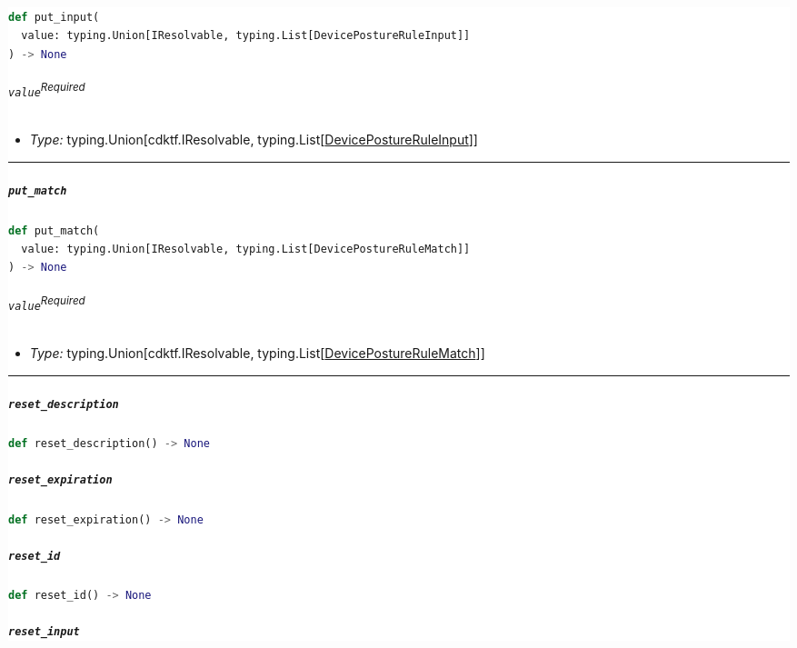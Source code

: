 ```python
def put_input(
  value: typing.Union[IResolvable, typing.List[DevicePostureRuleInput]]
) -> None
```

###### `value`<sup>Required</sup> <a name="value" id="@cdktf/provider-cloudflare.devicePostureRule.DevicePostureRule.putInput.parameter.value"></a>

- *Type:* typing.Union[cdktf.IResolvable, typing.List[<a href="#@cdktf/provider-cloudflare.devicePostureRule.DevicePostureRuleInput">DevicePostureRuleInput</a>]]

---

##### `put_match` <a name="put_match" id="@cdktf/provider-cloudflare.devicePostureRule.DevicePostureRule.putMatch"></a>

```python
def put_match(
  value: typing.Union[IResolvable, typing.List[DevicePostureRuleMatch]]
) -> None
```

###### `value`<sup>Required</sup> <a name="value" id="@cdktf/provider-cloudflare.devicePostureRule.DevicePostureRule.putMatch.parameter.value"></a>

- *Type:* typing.Union[cdktf.IResolvable, typing.List[<a href="#@cdktf/provider-cloudflare.devicePostureRule.DevicePostureRuleMatch">DevicePostureRuleMatch</a>]]

---

##### `reset_description` <a name="reset_description" id="@cdktf/provider-cloudflare.devicePostureRule.DevicePostureRule.resetDescription"></a>

```python
def reset_description() -> None
```

##### `reset_expiration` <a name="reset_expiration" id="@cdktf/provider-cloudflare.devicePostureRule.DevicePostureRule.resetExpiration"></a>

```python
def reset_expiration() -> None
```

##### `reset_id` <a name="reset_id" id="@cdktf/provider-cloudflare.devicePostureRule.DevicePostureRule.resetId"></a>

```python
def reset_id() -> None
```

##### `reset_input` <a name="reset_input" id="@cdktf/provider-cloudflare.devicePostureRule.DevicePostureRule.resetInput"></a>
